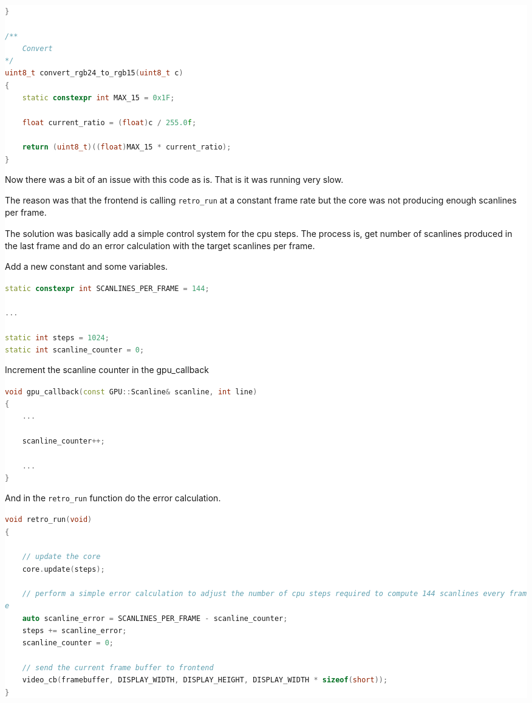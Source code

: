 ```c++
}

/**
	Convert
*/
uint8_t convert_rgb24_to_rgb15(uint8_t c)
{
	static constexpr int MAX_15 = 0x1F;

	float current_ratio = (float)c / 255.0f;

	return (uint8_t)((float)MAX_15 * current_ratio);
}

```

Now there was a bit of an issue with this code as is. That is it was running very slow.

The reason was that the frontend is calling `retro_run` at a constant frame rate but the core was not producing enough scanlines per frame.

The solution was basically add a simple control system for the cpu steps. The process is, get number of scanlines produced in the last frame and do an error calculation with the target scanlines per frame.

Add a new constant and some variables.

```c++
static constexpr int SCANLINES_PER_FRAME = 144;

...

static int steps = 1024;
static int scanline_counter = 0;
```

Increment the scanline counter in the gpu_callback

```c++
void gpu_callback(const GPU::Scanline& scanline, int line)
{
    ...

	scanline_counter++;

    ...
}

```

And in the `retro_run` function do the error calculation.

```c++
void retro_run(void)
{

	// update the core
	core.update(steps);

	// perform a simple error calculation to adjust the number of cpu steps required to compute 144 scanlines every frame
	auto scanline_error = SCANLINES_PER_FRAME - scanline_counter;
	steps += scanline_error;
	scanline_counter = 0;

	// send the current frame buffer to frontend
	video_cb(framebuffer, DISPLAY_WIDTH, DISPLAY_HEIGHT, DISPLAY_WIDTH * sizeof(short));
}
```